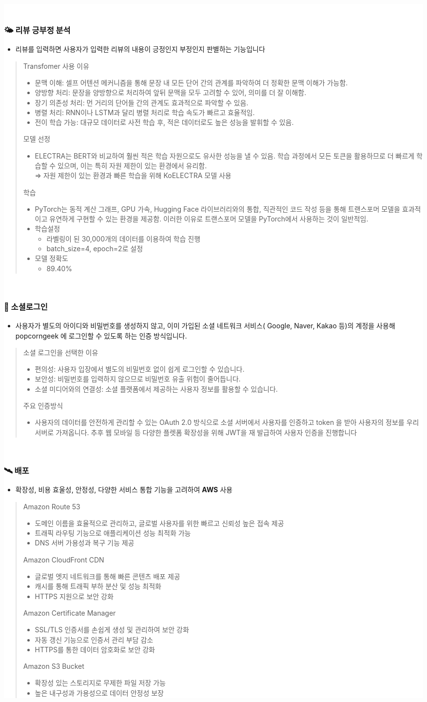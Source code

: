 <br>

### 🌤️ 리뷰 긍부정 분석
- 리뷰를 입력하면 사용자가 입력한 리뷰의 내용이 긍정인지 부정인지 판별하는 기능입니다
> Transfomer 사용 이유
> - 문맥 이해: 셀프 어텐션 메커니즘을 통해 문장 내 모든 단어 간의 관계를 파악하여 더 정확한 문맥 이해가 가능함.
> - 양방향 처리: 문장을 양방향으로 처리하여 앞뒤 문맥을 모두 고려할 수 있어, 의미를 더 잘 이해함.
> - 장기 의존성 처리: 먼 거리의 단어들 간의 관계도 효과적으로 파악할 수 있음.
> - 병렬 처리: RNN이나 LSTM과 달리 병렬 처리로 학습 속도가 빠르고 효율적임.
> - 전이 학습 가능: 대규모 데이터로 사전 학습 후, 적은 데이터로도 높은 성능을 발휘할 수 있음.
> 
> 모델 선정
> - ELECTRA는 BERT와 비교하여 훨씬 적은 학습 자원으로도 유사한 성능을 낼 수 있음. 학습 과정에서 모든 토큰을 활용하므로 더 빠르게 학습할 수 있으며, 이는 특히 자원 제한이 있는 환경에서 유리함.<br>
⇒ 자원 제한이 있는 환경과 빠른 학습을 위해 KoELECTRA 모델 사용
> 
> 학습
> - PyTorch는 동적 계산 그래프, GPU 가속, Hugging Face 라이브러리와의 통합, 직관적인 코드 작성 등을 통해 트랜스포머 모델을 효과적이고 유연하게 구현할 수 있는 환경을 제공함. 이러한 이유로 트랜스포머 모델을 PyTorch에서 사용하는 것이 일반적임.
> - 학습설정
>   - 라벨링이 된 30,000개의 데이터를 이용하여 학습 진행 
>   - batch_size=4, epoch=2로 설정
> - 모델 정확도
>   - 89.40%


<br>

### 💬 소셜로그인
- 사용자가 별도의 아이디와 비밀번호를 생성하지 않고, 이미 가입된 소셜 네트워크 서비스( Google, Naver, Kakao 등)의 계정을 사용해 popcorngeek 에 로그인할 수 있도록 하는 인증 방식입니다.
> 소셜 로그인을 선택한 이유
> - 편의성: 사용자 입장에서 별도의 비밀번호 없이 쉽게 로그인할 수 있습니다.
> - 보안성: 비밀번호를 입력하지 않으므로 비밀번호 유출 위험이 줄어듭니다.
> - 소셜 미디어와의 연결성: 소셜 플랫폼에서 제공하는 사용자 정보를 활용할 수 있습니다.
> 
> 주요 인증방식
> - 사용자의 데이터를 안전하게 관리할 수 있는 OAuth 2.0 방식으로 소셜 서버에서 사용자를 인증하고 token 을 받아 사용자의 정보를 우리 서버로 가져옵니다. 추후 웹 모바일 등 다양한 플렛폼 확장성을 위해 JWT을 재 발급하여 사용자 인증을 진행합니다 
>


<br>


### 🛰️ 배포
- 확장성, 비용 효울성, 안정성, 다양한 서비스 통합 기능을 고려하여 **AWS** 사용
> Amazon Route 53
>- 도메인 이름을 효율적으로 관리하고, 글로벌 사용자를 위한 빠르고 신뢰성 높은 접속 제공
>- 트래픽 라우팅 기능으로 애플리케이션 성능 최적화 가능
>- DNS 서버 가용성과 복구 기능 제공
> 
> Amazon CloudFront CDN
>- 글로벌 엣지 네트워크를 통해 빠른 콘텐츠 배포 제공
>- 캐시를 통해 트래픽 부하 분산 및 성능 최적화
>- HTTPS 지원으로 보안 강화
> 
> Amazon Certificate Manager
>- SSL/TLS 인증서를 손쉽게 생성 및 관리하여 보안 강화
>- 자동 갱신 기능으로 인증서 관리 부담 감소
>- HTTPS를 통한 데이터 암호화로 보안 강화
> 
> Amazon S3 Bucket
>- 확장성 있는 스토리지로 무제한 파일 저장 가능
>- 높은 내구성과 가용성으로 데이터 안정성 보장